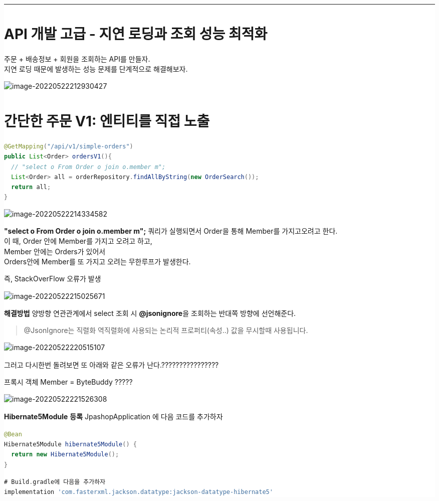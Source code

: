 ---------

# API 개발 고급 - 지연 로딩과 조회 성능 최적화

주문 + 배송정보 + 회원을 조회하는 API를 만들자. <br>지연 로딩 때문에 발생하는 성능 문제를 단계적으로 해결해보자.

<img width="833" alt="image-20220522212930427" src="https://user-images.githubusercontent.com/58017318/169703963-a671f306-24a9-46a7-a4bd-40d76ee6b3cc.png">

# 간단한 주문 V1: 엔티티를 직접 노출



```java
@GetMapping("/api/v1/simple-orders")
public List<Order> ordersV1(){
  // "select o From Order o join o.member m";
  List<Order> all = orderRepository.findAllByString(new OrderSearch());
  return all;
}
```



<img width="1306" alt="image-20220522214334582" src="https://user-images.githubusercontent.com/58017318/169703968-00842130-8466-4043-9e4a-7b55428b196c.png">


**"select o From Order o join o.member m";** 쿼리가 실행되면서 Order을 통해 Member를 가지고오려고 한다.<br>이 때, Order 안에 Member를 가지고 오려고 하고,<br>Member 안에는 Orders가 있어서<br>Orders안에 Member를 또 가지고 오려는 무한루프가 발생한다.

즉, StackOverFlow 오류가 발생

<img width="1242" alt="image-20220522215025671" src="https://user-images.githubusercontent.com/58017318/169703971-11c14539-4bd2-429b-be13-a0e720b60487.png">

**해결방법** 양방향 연관관계에서 select 조회 시 **@jsonignore**을 조회하는 반대쪽 방향에 선언해준다.

> @JsonIgnore는 직렬화 역직렬화에 사용되는 논리적 프로퍼티(속성..) 값을 무시할때 사용됩니다.

<img width="1214" alt="image-20220522220515107" src="https://user-images.githubusercontent.com/58017318/169703973-ee554d0e-8656-4919-8bc4-d712df9df075.png">


 그러고 다시한번 돌려보면 또 아래와 같은 오류가 난다.???????????????? 

프록시 객체 Member = ByteBuddy ?????

<img width="856" alt="image-20220522221526308" src="https://user-images.githubusercontent.com/58017318/169703975-3b1dae4a-9264-4c3c-8975-3f2275c69b7b.png">

**Hibernate5Module** **등록** JpashopApplication 에 다음 코드를 추가하자

```java
@Bean
Hibernate5Module hibernate5Module() {
  return new Hibernate5Module();
}
```

```gradle
# Build.gradle에 다음을 추가하자
implementation 'com.fasterxml.jackson.datatype:jackson-datatype-hibernate5'
```
